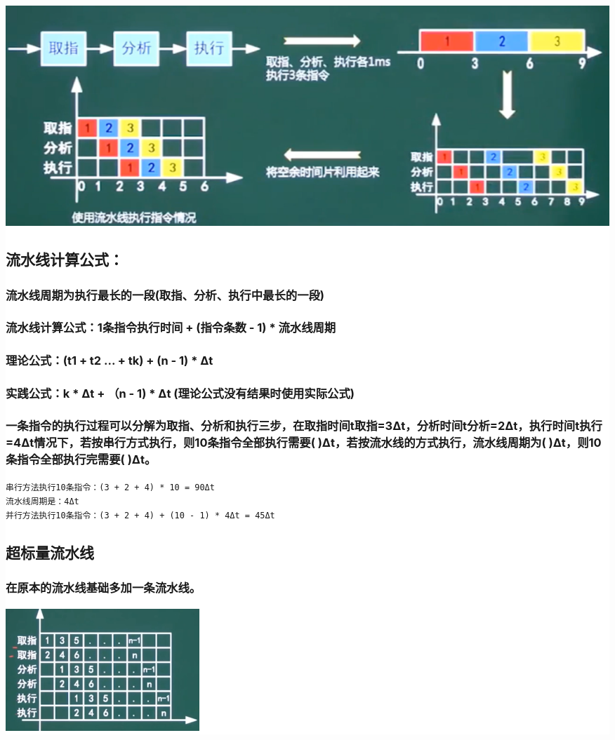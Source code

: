 <img src="./images/流水线.png">

## 流水线计算公式：
### 流水线周期为执行最长的一段(取指、分析、执行中最长的一段)
### 流水线计算公式：1条指令执行时间 + (指令条数 - 1) * 流水线周期
### **理论公式：(t1 + t2 ... + tk) + (n - 1) *  Δt**
### 实践公式：k * Δt + （n - 1) * Δt (理论公式没有结果时使用实际公式)

### 一条指令的执行过程可以分解为取指、分析和执行三步，在取指时间t取指=3Δt，分析时间t分析=2Δt，执行时间t执行=4Δt情况下，若按串行方式执行，则10条指令全部执行需要( )Δt，若按流水线的方式执行，流水线周期为( )Δt，则10条指令全部执行完需要( )Δt。
```base
串行方法执行10条指令：(3 + 2 + 4) * 10 = 90Δt
流水线周期是：4Δt
并行方法执行10条指令：(3 + 2 + 4) + (10 - 1) * 4Δt = 45Δt
```

## 超标量流水线
### 在原本的流水线基础多加一条流水线。

<img src="./images/超标量流水线.png" >
